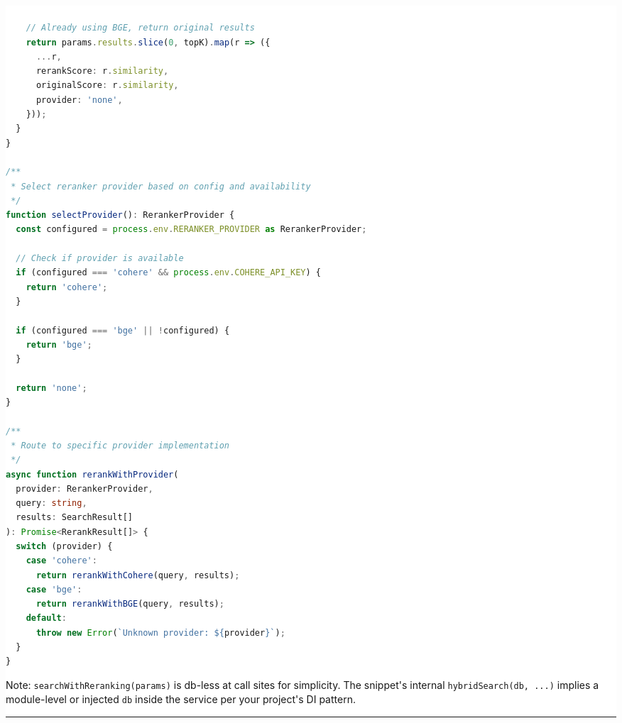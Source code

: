 ```typescript
    
    // Already using BGE, return original results
    return params.results.slice(0, topK).map(r => ({
      ...r,
      rerankScore: r.similarity,
      originalScore: r.similarity,
      provider: 'none',
    }));
  }
}

/**
 * Select reranker provider based on config and availability
 */
function selectProvider(): RerankerProvider {
  const configured = process.env.RERANKER_PROVIDER as RerankerProvider;
  
  // Check if provider is available
  if (configured === 'cohere' && process.env.COHERE_API_KEY) {
    return 'cohere';
  }
  
  if (configured === 'bge' || !configured) {
    return 'bge';
  }
  
  return 'none';
}

/**
 * Route to specific provider implementation
 */
async function rerankWithProvider(
  provider: RerankerProvider,
  query: string,
  results: SearchResult[]
): Promise<RerankResult[]> {
  switch (provider) {
    case 'cohere':
      return rerankWithCohere(query, results);
    case 'bge':
      return rerankWithBGE(query, results);
    default:
      throw new Error(`Unknown provider: ${provider}`);
  }
}
```

Note: `searchWithReranking(params)` is db-less at call sites for simplicity. The snippet's internal `hybridSearch(db, ...)` implies a module-level or injected `db` inside the service per your project's DI pattern.

---